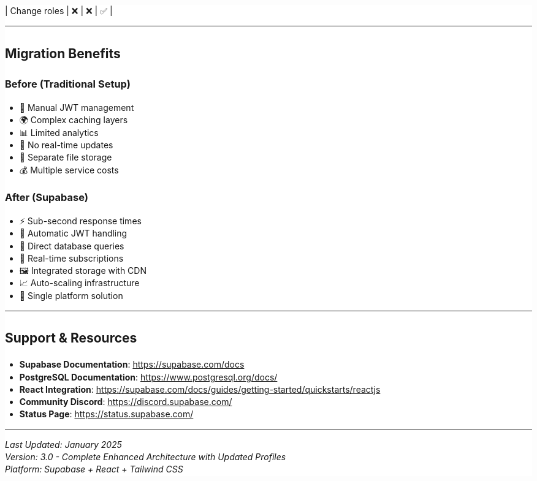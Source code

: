 | Change roles | ❌ | ❌ | ✅ |

---

## Migration Benefits

### Before (Traditional Setup)
- 🔐 Manual JWT management
- 🌍 Complex caching layers
- 📊 Limited analytics
- 🔄 No real-time updates
- 📁 Separate file storage
- 💰 Multiple service costs

### After (Supabase)
- ⚡ Sub-second response times
- 🔑 Automatic JWT handling
- 🚀 Direct database queries
- 📡 Real-time subscriptions
- 🖼️ Integrated storage with CDN
- 📈 Auto-scaling infrastructure
- 💎 Single platform solution

---

## Support & Resources

- **Supabase Documentation**: https://supabase.com/docs
- **PostgreSQL Documentation**: https://www.postgresql.org/docs/
- **React Integration**: https://supabase.com/docs/guides/getting-started/quickstarts/reactjs
- **Community Discord**: https://discord.supabase.com/
- **Status Page**: https://status.supabase.com/

---

*Last Updated: January 2025*  
*Version: 3.0 - Complete Enhanced Architecture with Updated Profiles*  
*Platform: Supabase + React + Tailwind CSS*